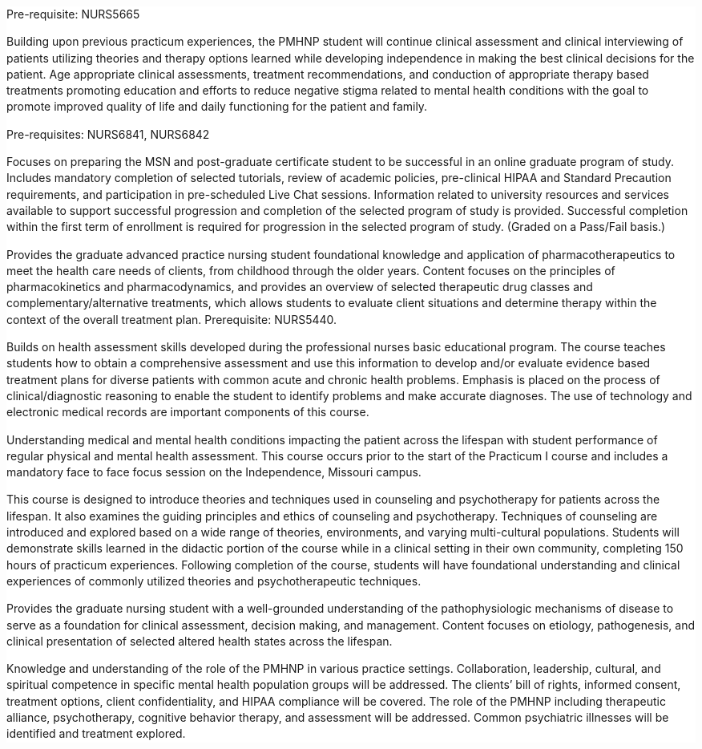 Pre-requisite: NURS5665

Building upon previous practicum experiences, the PMHNP student will continue clinical assessment and clinical interviewing of patients utilizing theories and therapy options learned while developing independence in making the best clinical decisions for the patient. Age appropriate clinical assessments, treatment recommendations, and conduction of appropriate therapy based treatments promoting education and efforts to reduce negative stigma related to mental health conditions with the goal to promote improved quality of life and daily functioning for the patient and family.

Pre-requisites: NURS6841, NURS6842

Focuses on preparing the MSN and post-graduate certificate student to be successful in an online graduate program of study. Includes mandatory completion of selected tutorials, review of academic policies, pre-clinical HIPAA and Standard Precaution requirements, and participation in pre-scheduled Live Chat sessions. Information related to university resources and services available to support successful progression and completion of the selected program of study is provided. Successful completion within the first term of enrollment is required for progression in the selected program of study. (Graded on a Pass/Fail basis.)

Provides the graduate advanced practice nursing student foundational knowledge and application of pharmacotherapeutics to meet the health care needs of clients, from childhood through the older years. Content focuses on the principles of pharmacokinetics and pharmacodynamics, and provides an overview of selected therapeutic drug classes and complementary/alternative treatments, which allows students to evaluate client situations and determine therapy within the context of the overall treatment plan. Prerequisite: NURS5440.

Builds on health assessment skills developed during the professional nurses basic educational program. The course teaches students how to obtain a comprehensive assessment and use this information to develop and/or evaluate evidence based treatment plans for diverse patients with common acute and chronic health problems. Emphasis is placed on the process of clinical/diagnostic reasoning to enable the student to identify problems and make accurate diagnoses. The use of technology and electronic medical records are important components of this course.

Understanding medical and mental health conditions impacting the patient across the lifespan with student performance of regular physical and mental health assessment. This course occurs prior to the start of the Practicum I course and includes a mandatory face to face focus session on the Independence, Missouri campus.

This course is designed to introduce theories and techniques used in counseling and psychotherapy for patients across the lifespan. It also examines the guiding principles and ethics of counseling and psychotherapy.  Techniques of counseling are introduced and explored based on a wide range of theories, environments, and varying multi-cultural populations. Students will demonstrate skills learned in the didactic portion of the course while in a clinical setting in their own community, completing 150 hours of practicum experiences. Following completion of the course, students will have foundational understanding and clinical experiences of commonly utilized theories and psychotherapeutic techniques.

Provides the graduate nursing student with a well-grounded understanding of the pathophysiologic mechanisms of disease to serve as a foundation for clinical assessment, decision making, and management. Content focuses on etiology, pathogenesis, and clinical presentation of selected altered health states across the lifespan.

Knowledge and understanding of the role of the PMHNP in various practice settings. Collaboration, leadership, cultural, and spiritual competence in specific mental health population groups will be addressed. The clients’ bill of rights, informed consent, treatment options, client confidentiality, and HIPAA compliance will be covered. The role of the PMHNP including therapeutic alliance, psychotherapy, cognitive behavior therapy, and assessment will be addressed.  Common psychiatric illnesses will be identified and treatment explored.
